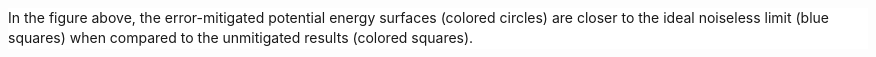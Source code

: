 ```{code-cell} ipython3
```

In the figure above, the error-mitigated potential energy surfaces (colored circles) are closer to the ideal noiseless limit (blue squares)
when compared to the unmitigated results (colored squares).
